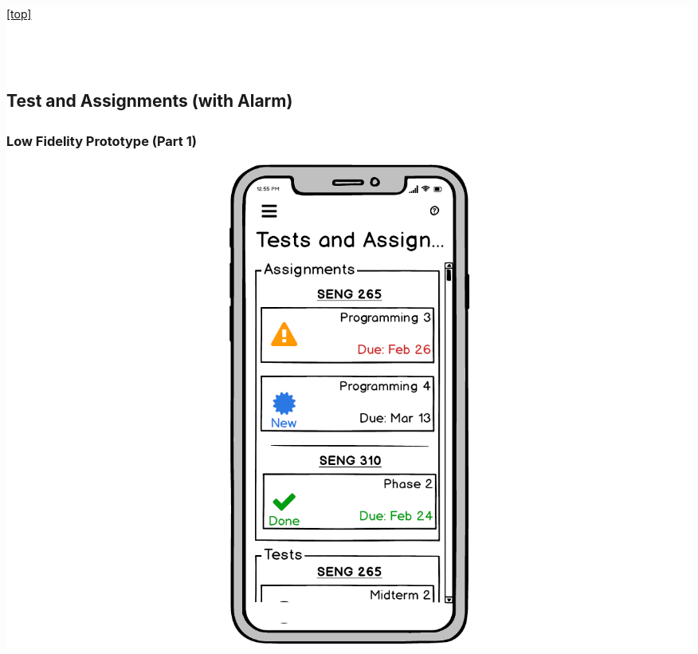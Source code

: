 
</div>
<a href = "#top">[top]</a>
</div>


&nbsp;<br>
&nbsp;<br>



<div id = "test_reminders">
<div markdown = "1">

## Test and Assignments (with Alarm)

### Low Fidelity Prototype (Part 1)
<center><img src = "./images/StudyAssistantTestAssign1.png" width = "35%" height = "35%"/></center>

